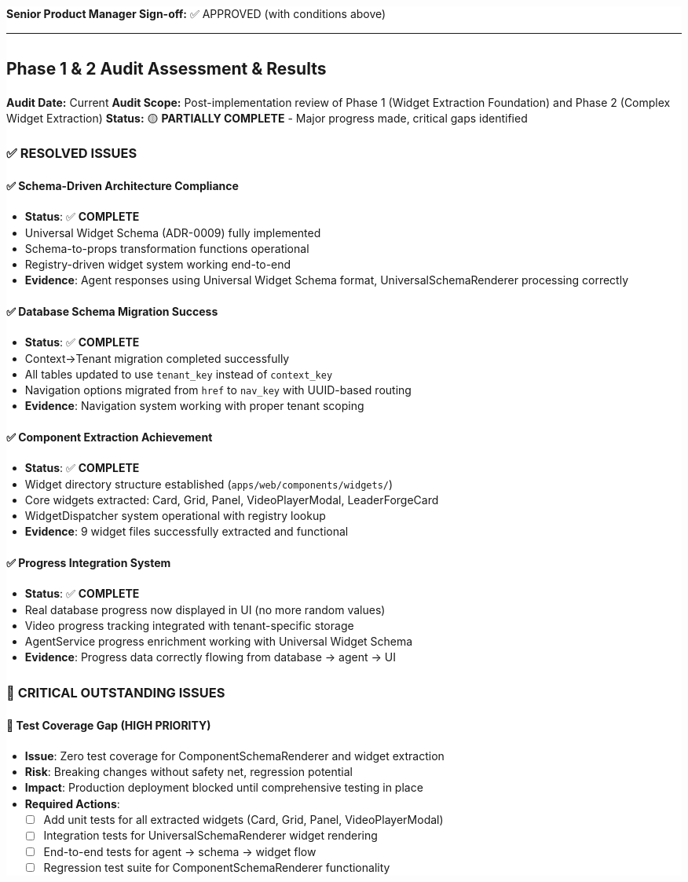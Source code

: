 **Senior Product Manager Sign-off:** ✅ APPROVED (with conditions above)

---

## Phase 1 & 2 Audit Assessment & Results

**Audit Date:** Current
**Audit Scope:** Post-implementation review of Phase 1 (Widget Extraction Foundation) and Phase 2 (Complex Widget Extraction)
**Status:** 🟡 **PARTIALLY COMPLETE** - Major progress made, critical gaps identified

### ✅ **RESOLVED ISSUES**

#### ✅ **Schema-Driven Architecture Compliance**
- **Status**: ✅ **COMPLETE**
- Universal Widget Schema (ADR-0009) fully implemented
- Schema-to-props transformation functions operational
- Registry-driven widget system working end-to-end
- **Evidence**: Agent responses using Universal Widget Schema format, UniversalSchemaRenderer processing correctly

#### ✅ **Database Schema Migration Success**
- **Status**: ✅ **COMPLETE**
- Context→Tenant migration completed successfully
- All tables updated to use `tenant_key` instead of `context_key`
- Navigation options migrated from `href` to `nav_key` with UUID-based routing
- **Evidence**: Navigation system working with proper tenant scoping

#### ✅ **Component Extraction Achievement**
- **Status**: ✅ **COMPLETE**
- Widget directory structure established (`apps/web/components/widgets/`)
- Core widgets extracted: Card, Grid, Panel, VideoPlayerModal, LeaderForgeCard
- WidgetDispatcher system operational with registry lookup
- **Evidence**: 9 widget files successfully extracted and functional

#### ✅ **Progress Integration System**
- **Status**: ✅ **COMPLETE**
- Real database progress now displayed in UI (no more random values)
- Video progress tracking integrated with tenant-specific storage
- AgentService progress enrichment working with Universal Widget Schema
- **Evidence**: Progress data correctly flowing from database → agent → UI

### 🔴 **CRITICAL OUTSTANDING ISSUES**

#### 🔴 **Test Coverage Gap (HIGH PRIORITY)**
- **Issue**: Zero test coverage for ComponentSchemaRenderer and widget extraction
- **Risk**: Breaking changes without safety net, regression potential
- **Impact**: Production deployment blocked until comprehensive testing in place
- **Required Actions**:
  - [ ] Add unit tests for all extracted widgets (Card, Grid, Panel, VideoPlayerModal)
  - [ ] Integration tests for UniversalSchemaRenderer widget rendering
  - [ ] End-to-end tests for agent → schema → widget flow
  - [ ] Regression test suite for ComponentSchemaRenderer functionality
